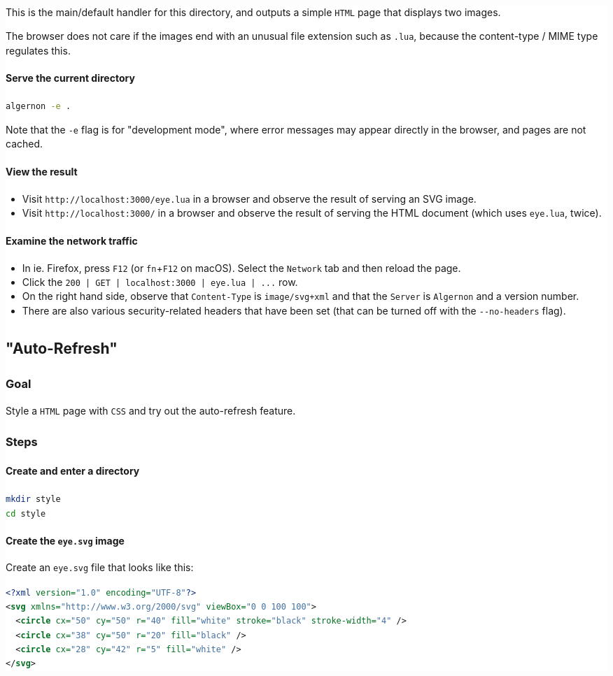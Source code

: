 This is the main/default handler for this directory, and outputs a simple `HTML` page that displays two images.

The browser does not care if the images end with an unusual file extension such as `.lua`, because the content-type / MIME type regulates this.

#### Serve the current directory

```bash
algernon -e .
```

Note that the `-e` flag is for "development mode", where error messages may appear directly in the browser, and pages are not cached.

#### View the result

* Visit `http://localhost:3000/eye.lua` in a browser and observe the result of serving an SVG image.
* Visit `http://localhost:3000/` in a browser and observe the result of serving the HTML document (which uses `eye.lua`, twice).

#### Examine the network traffic

* In ie. Firefox, press `F12` (or `fn`+`F12` on macOS). Select the `Network` tab and then reload the page.
* Click the `200 | GET | localhost:3000 | eye.lua | ...` row.
* On the right hand side, observe that `Content-Type` is `image/svg+xml` and that the `Server` is `Algernon` and a version number.
* There are also various security-related headers that have been set (that can be turned off with the `--no-headers` flag).

## "Auto-Refresh"

### Goal

Style a `HTML` page with `CSS` and try out the auto-refresh feature.

### Steps

#### Create and enter a directory

```bash
mkdir style
cd style
```

#### Create the `eye.svg` image

Create an `eye.svg` file that looks like this:

```xml
<?xml version="1.0" encoding="UTF-8"?>
<svg xmlns="http://www.w3.org/2000/svg" viewBox="0 0 100 100">
  <circle cx="50" cy="50" r="40" fill="white" stroke="black" stroke-width="4" />
  <circle cx="38" cy="50" r="20" fill="black" />
  <circle cx="28" cy="42" r="5" fill="white" />
</svg>
```
